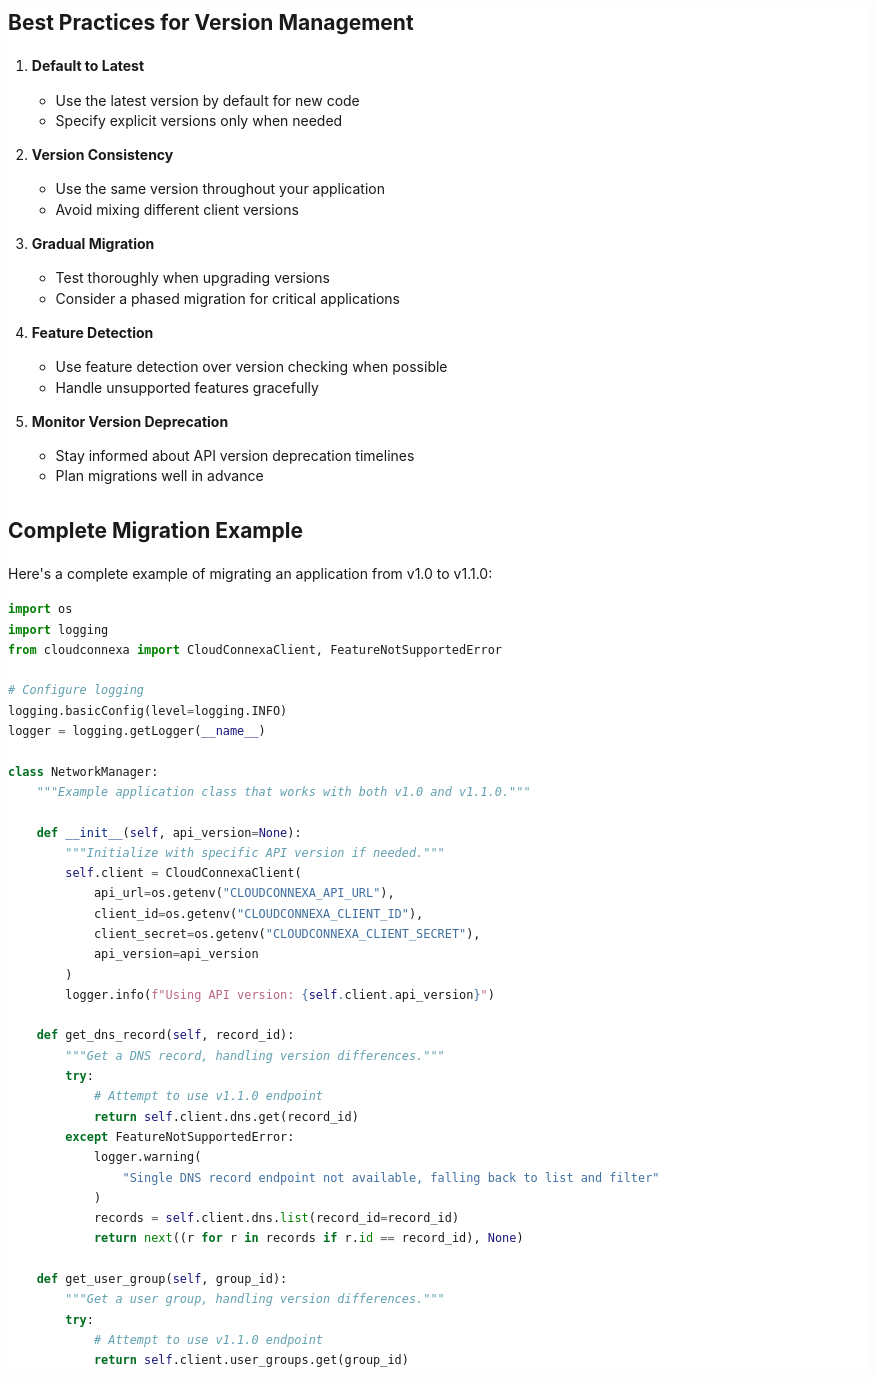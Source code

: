 ## Best Practices for Version Management

1. **Default to Latest**
   - Use the latest version by default for new code
   - Specify explicit versions only when needed

2. **Version Consistency**
   - Use the same version throughout your application
   - Avoid mixing different client versions

3. **Gradual Migration**
   - Test thoroughly when upgrading versions
   - Consider a phased migration for critical applications

4. **Feature Detection**
   - Use feature detection over version checking when possible
   - Handle unsupported features gracefully

5. **Monitor Version Deprecation**
   - Stay informed about API version deprecation timelines
   - Plan migrations well in advance

## Complete Migration Example

Here's a complete example of migrating an application from v1.0 to v1.1.0:

```python
import os
import logging
from cloudconnexa import CloudConnexaClient, FeatureNotSupportedError

# Configure logging
logging.basicConfig(level=logging.INFO)
logger = logging.getLogger(__name__)

class NetworkManager:
    """Example application class that works with both v1.0 and v1.1.0."""
    
    def __init__(self, api_version=None):
        """Initialize with specific API version if needed."""
        self.client = CloudConnexaClient(
            api_url=os.getenv("CLOUDCONNEXA_API_URL"),
            client_id=os.getenv("CLOUDCONNEXA_CLIENT_ID"),
            client_secret=os.getenv("CLOUDCONNEXA_CLIENT_SECRET"),
            api_version=api_version
        )
        logger.info(f"Using API version: {self.client.api_version}")
        
    def get_dns_record(self, record_id):
        """Get a DNS record, handling version differences."""
        try:
            # Attempt to use v1.1.0 endpoint
            return self.client.dns.get(record_id)
        except FeatureNotSupportedError:
            logger.warning(
                "Single DNS record endpoint not available, falling back to list and filter"
            )
            records = self.client.dns.list(record_id=record_id)
            return next((r for r in records if r.id == record_id), None)
            
    def get_user_group(self, group_id):
        """Get a user group, handling version differences."""
        try:
            # Attempt to use v1.1.0 endpoint
            return self.client.user_groups.get(group_id)
```